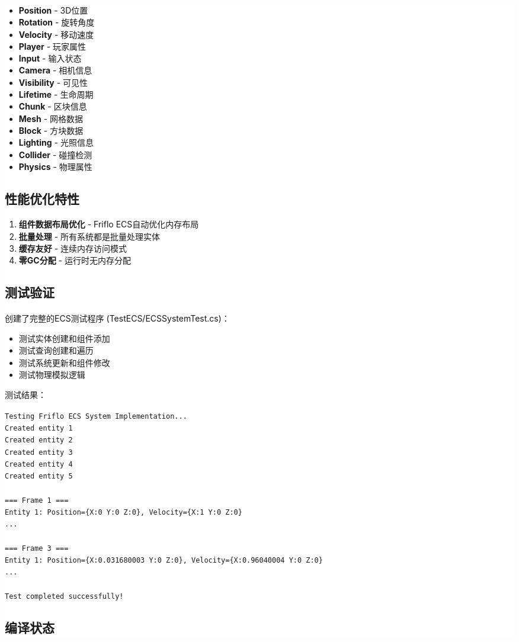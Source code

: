 - **Position** - 3D位置
- **Rotation** - 旋转角度
- **Velocity** - 移动速度
- **Player** - 玩家属性
- **Input** - 输入状态
- **Camera** - 相机信息
- **Visibility** - 可见性
- **Lifetime** - 生命周期
- **Chunk** - 区块信息
- **Mesh** - 网格数据
- **Block** - 方块数据
- **Lighting** - 光照信息
- **Collider** - 碰撞检测
- **Physics** - 物理属性

## 性能优化特性

1. **组件数据布局优化** - Friflo ECS自动优化内存布局
2. **批量处理** - 所有系统都是批量处理实体
3. **缓存友好** - 连续内存访问模式
4. **零GC分配** - 运行时无内存分配

## 测试验证

创建了完整的ECS测试程序 (TestECS/ECSSystemTest.cs)：
- 测试实体创建和组件添加
- 测试查询创建和遍历
- 测试系统更新和组件修改
- 测试物理模拟逻辑

测试结果：
```
Testing Friflo ECS System Implementation...
Created entity 1
Created entity 2
Created entity 3
Created entity 4
Created entity 5

=== Frame 1 ===
Entity 1: Position={X:0 Y:0 Z:0}, Velocity={X:1 Y:0 Z:0}
...

=== Frame 3 ===
Entity 1: Position={X:0.031680003 Y:0 Z:0}, Velocity={X:0.96040004 Y:0 Z:0}
...

Test completed successfully!
```

## 编译状态
